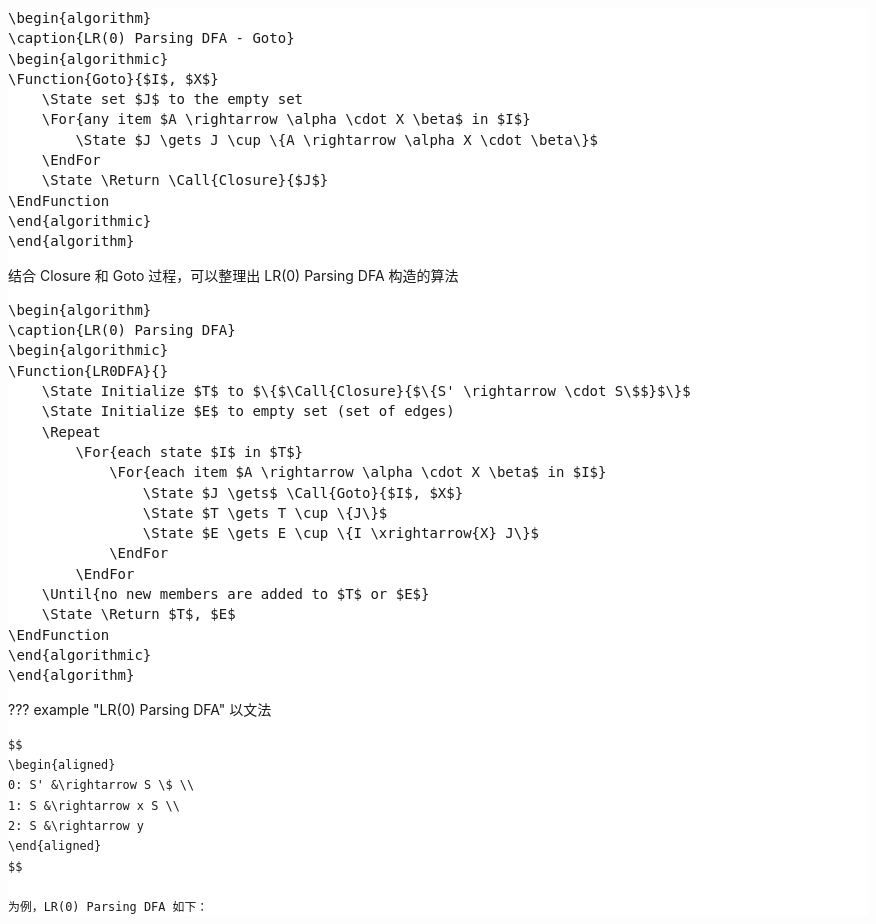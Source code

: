 <pre class="pseudocode">
\begin{algorithm}
\caption{LR(0) Parsing DFA - Goto}
\begin{algorithmic}
\Function{Goto}{$I$, $X$}
    \State set $J$ to the empty set
    \For{any item $A \rightarrow \alpha \cdot X \beta$ in $I$}
        \State $J \gets J \cup \{A \rightarrow \alpha X \cdot \beta\}$
    \EndFor
    \State \Return \Call{Closure}{$J$}
\EndFunction
\end{algorithmic}
\end{algorithm}
</pre>

结合 Closure 和 Goto 过程，可以整理出 LR(0) Parsing DFA 构造的算法

<pre class="pseudocode">
\begin{algorithm}
\caption{LR(0) Parsing DFA}
\begin{algorithmic}
\Function{LR0DFA}{}
    \State Initialize $T$ to $\{$\Call{Closure}{$\{S' \rightarrow \cdot S\$$}$\}$
    \State Initialize $E$ to empty set (set of edges)
    \Repeat
        \For{each state $I$ in $T$}
            \For{each item $A \rightarrow \alpha \cdot X \beta$ in $I$}
                \State $J \gets$ \Call{Goto}{$I$, $X$}
                \State $T \gets T \cup \{J\}$
                \State $E \gets E \cup \{I \xrightarrow{X} J\}$
            \EndFor
        \EndFor
    \Until{no new members are added to $T$ or $E$}
    \State \Return $T$, $E$
\EndFunction
\end{algorithmic}
\end{algorithm}
</pre>

??? example "LR(0) Parsing DFA<i id="LR(0) Parsing DFA example"></i>"
    以文法

    $$
    \begin{aligned}
    0: S' &\rightarrow S \$ \\
    1: S &\rightarrow x S \\
    2: S &\rightarrow y
    \end{aligned}
    $$

    为例，LR(0) Parsing DFA 如下：
